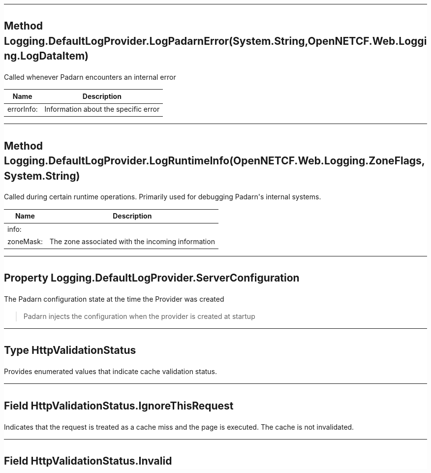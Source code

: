 
---
## Method Logging.DefaultLogProvider.LogPadarnError(System.String,OpenNETCF.Web.Logging.LogDataItem)

 Called whenever Padarn encounters an internal error 


| Name | Description |
|-----|------|
|errorInfo: |Information about the specific error|


---
## Method Logging.DefaultLogProvider.LogRuntimeInfo(OpenNETCF.Web.Logging.ZoneFlags,System.String)

 Called during certain runtime operations. Primarily used for debugging Padarn&#39;s internal systems. 


| Name | Description |
|-----|------|
|info: ||
|zoneMask: |The zone associated with the incoming information|


---
## Property Logging.DefaultLogProvider.ServerConfiguration

 The Padarn configuration state at the time the Provider was created 



>  Padarn injects the configuration when the provider is created at startup 



---
## Type HttpValidationStatus

 Provides enumerated values that indicate cache validation status. 



---
## Field HttpValidationStatus.IgnoreThisRequest

 Indicates that the request is treated as a cache miss and the page is executed. The cache is not invalidated. 



---
## Field HttpValidationStatus.Invalid
